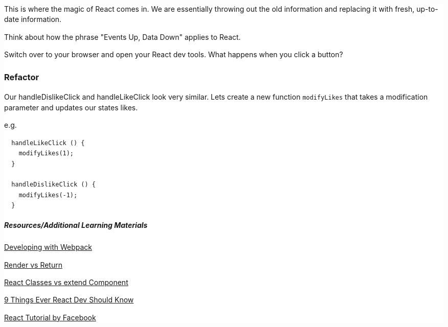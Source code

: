 This is where the magic of React comes in. We are essentially throwing out the old information and replacing it with fresh, up-to-date information.

Think about how the phrase "Events Up, Data Down" applies to React.

Switch over to your browser and open your React dev tools. What happens when you click a button?




### Refactor

Our handleDislikeClick and handleLikeClick look very similar. Lets create a new function `modifyLikes` that takes a modification parameter and updates our states likes.

e.g.
```
  handleLikeClick () {
    modifyLikes(1);
  }

  handleDislikeClick () {
    modifyLikes(-1);    
  }
```


##### Resources/Additional Learning Materials
[Developing with Webpack](http://survivejs.com/webpack/developing-with-webpack/)

[Render vs Return](https://facebook.github.io/react/docs/component-specs.html)

[React Classes vs extend Component](https://toddmotto.com/react-create-class-versus-component/)

[9 Things Ever React Dev Should Know](https://camjackson.net/post/9-things-every-reactjs-beginner-should-know)

[React Tutorial by Facebook](https://facebook.github.io/react/docs/tutorial.html)
